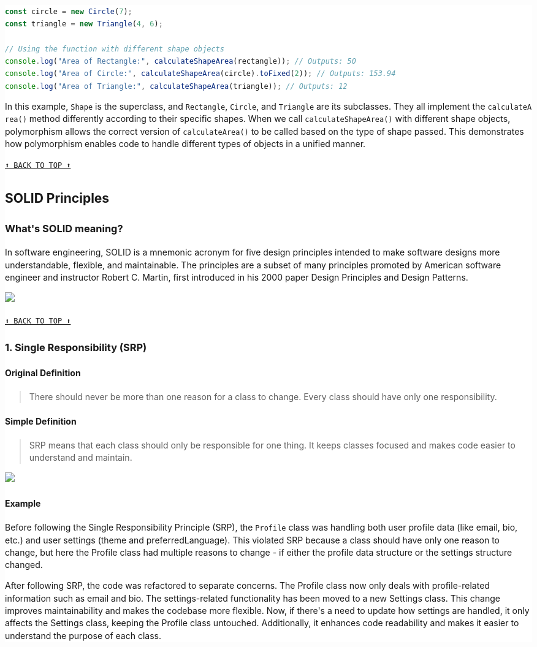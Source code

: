 ```typescript
const circle = new Circle(7);
const triangle = new Triangle(4, 6);

// Using the function with different shape objects
console.log("Area of Rectangle:", calculateShapeArea(rectangle)); // Outputs: 50
console.log("Area of Circle:", calculateShapeArea(circle).toFixed(2)); // Outputs: 153.94
console.log("Area of Triangle:", calculateShapeArea(triangle)); // Outputs: 12
```

In this example, `Shape` is the superclass, and `Rectangle`, `Circle`, and `Triangle` are its subclasses. They all implement the `calculateArea()` method differently according to their specific shapes. When we call `calculateShapeArea()` with different shape objects, polymorphism allows the correct version of `calculateArea()` to be called based on the type of shape passed. This demonstrates how polymorphism enables code to handle different types of objects in a unified manner.

[`⬆ BACK TO TOP ⬆`](#table-of-contents)

## SOLID Principles

### What's SOLID meaning?

In software engineering, SOLID is a mnemonic acronym for five design principles intended to make software designs more understandable, flexible, and maintainable. The principles are a subset of many principles promoted by American software engineer and instructor Robert C. Martin, first introduced in his 2000 paper Design Principles and Design Patterns.

<img src="https://user-images.githubusercontent.com/37804060/153056635-449fedb7-fcbf-4cb1-b642-5798d29b9c6f.jpg"/>

[`⬆ BACK TO TOP ⬆`](#table-of-contents)

### 1. Single Responsibility (SRP)

#### Original Definition

> There should never be more than one reason for a class to change. Every class should have only one responsibility.

#### Simple Definition

> SRP means that each class should only be responsible for one thing. It keeps classes focused and makes code easier to understand and maintain.

<img src="https://user-images.githubusercontent.com/37804060/153056645-8760ddfa-01f3-4c21-9279-ab6ba669a0fc.jpg"/>

#### Example

Before following the Single Responsibility Principle (SRP), the `Profile` class was handling both user profile data (like email, bio, etc.) and user settings (theme and preferredLanguage). This violated SRP because a class should have only one reason to change, but here the Profile class had multiple reasons to change - if either the profile data structure or the settings structure changed.

After following SRP, the code was refactored to separate concerns. The Profile class now only deals with profile-related information such as email and bio. The settings-related functionality has been moved to a new Settings class. This change improves maintainability and makes the codebase more flexible. Now, if there's a need to update how settings are handled, it only affects the Settings class, keeping the Profile class untouched. Additionally, it enhances code readability and makes it easier to understand the purpose of each class.
